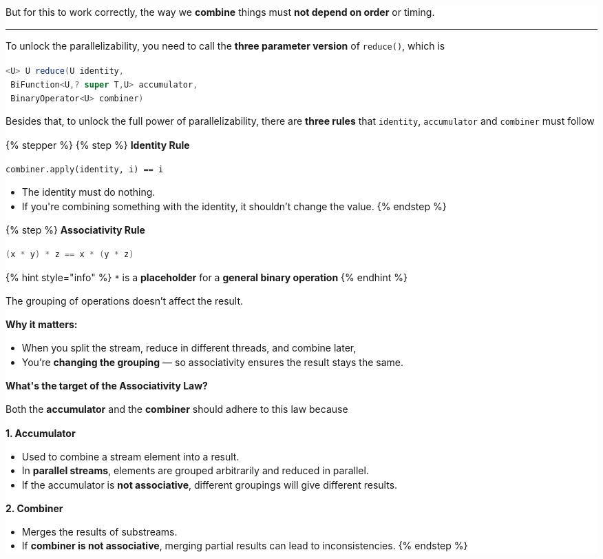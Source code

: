 But for this to work correctly, the way we **combine** things must **not depend on order** or timing.

***

To unlock the parallelizability, you need to call the **three parameter version** of `reduce()`, which is

```java
<U> U reduce(U identity,
 BiFunction<U,? super T,U> accumulator,
 BinaryOperator<U> combiner)
```

Besides that, to unlock the full power of parallelizability, there are **three rules** that `identity`, `accumulator` and `combiner` must follow

{% stepper %}
{% step %}
**Identity Rule**

```
combiner.apply(identity, i) == i
```

* The identity must do nothing.
* If you're combining something with the identity, it shouldn’t change the value.
{% endstep %}

{% step %}
**Associativity Rule**

```java
(x * y) * z == x * (y * z)
```

{% hint style="info" %}
`*` is a **placeholder** for a **general binary operation**
{% endhint %}

The grouping of operations doesn’t affect the result.

**Why it matters:**

* When you split the stream, reduce in different threads, and combine later,
* You’re **changing the grouping** — so associativity ensures the result stays the same.

**What's the target of the Associativity Law?**

Both the **accumulator** and the **combiner** should adhere to this law because

**1. Accumulator**

* Used to combine a stream element into a result.
* In **parallel streams**, elements are grouped arbitrarily and reduced in parallel.
* If the accumulator is **not associative**, different groupings will give different results.

**2. Combiner**

* Merges the results of substreams.
* If **combiner is not associative**, merging partial results can lead to inconsistencies.
{% endstep %}
